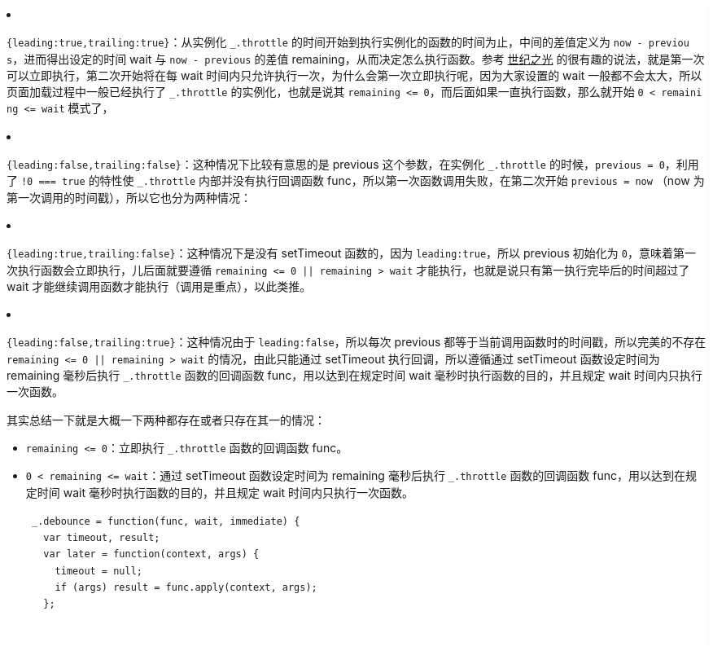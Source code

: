 <li><p><code>{leading:true,trailing:true}</code>：从实例化 <code>_.throttle</code> 的时间开始到执行实例化的函数的时间为止，中间的差值定义为 <code>now - previous</code>，进而得出设定的时间 wait 与 <code>now - previous</code> 的差值 remaining，从而决定怎么执行函数。参考 <a href="http://www.easyui.info/third/underscore/throttle.html" rel="nofollow noreferrer" target="_blank">世纪之光</a> 的很有趣的说法，就是第一次可以立即执行，第二次开始将在每 wait 时间内只允许执行一次，为什么会第一次立即执行呢，因为大家设置的 wait 一般都不会太大，所以页面加载过程中一般已经执行了 <code>_.throttle</code> 的实例化，也就是说其 <code>remaining &lt;= 0</code>，而后面如果一直执行函数，那么就开始 <code>0 &lt; remaining &lt;= wait</code> 模式了，</p></li>
<li><p><code>{leading:false,trailing:false}</code>：这种情况下比较有意思的是 previous 这个参数，在实例化 <code>_.throttle</code> 的时候，<code>previous = 0</code>，利用了 <code>!0 === true</code> 的特性使 <code>_.throttle</code> 内部并没有执行回调函数 func，所以第一次函数调用失败，在第二次开始 <code>previous = now</code> （now 为第一次调用的时间戳），所以它也分为两种情况：</p></li>
<li><p><code>{leading:true,trailing:false}</code>：这种情况下是没有 setTimeout 函数的，因为 <code>leading:true</code>，所以 previous 初始化为 <code>0</code>，意味着第一次执行函数会立即执行，儿后面就要遵循 <code>remaining &lt;= 0 || remaining &gt; wait</code> 才能执行，也就是说只有第一执行完毕后的时间超过了 wait 才能继续调用函数才能执行（调用是重点），以此类推。</p></li>
<li><p><code>{leading:false,trailing:true}</code>：这种情况由于 <code>leading:false</code>，所以每次 previous 都等于当前调用函数时的时间戳，所以完美的不存在 <code>remaining &lt;= 0 || remaining &gt; wait</code> 的情况，由此只能通过 setTimeout 执行回调，所以遵循通过 setTimeout 函数设定时间为 remaining 毫秒后执行 <code>_.throttle</code> 函数的回调函数 func，用以达到在规定时间 wait 毫秒时执行函数的目的，并且规定 wait 时间内只执行一次函数。</p></li>
</ul>
<p>其实总结一下就是大概一下两种都存在或者只存在其一的情况：</p>
<ul>
<li><p><code>remaining &lt;= 0</code>：立即执行 <code>_.throttle</code> 函数的回调函数 func。</p></li>
<li>
<p><code>0 &lt; remaining &lt;= wait</code>：通过 setTimeout 函数设定时间为 remaining 毫秒后执行 <code>_.throttle</code> 函数的回调函数 func，用以达到在规定时间 wait 毫秒时执行函数的目的，并且规定 wait 时间内只执行一次函数。</p>
<div class="widget-codetool" style="display:none;">
      <div class="widget-codetool--inner">
      <span class="selectCode code-tool" data-toggle="tooltip" data-placement="top" title="" data-original-title="全选"></span>
      <span type="button" class="copyCode code-tool" data-toggle="tooltip" data-placement="top" data-clipboard-text=" _.debounce = function(func, wait, immediate) {
   var timeout, result;
   var later = function(context, args) {
     timeout = null;
     if (args) result = func.apply(context, args);
   };
   var debounced = restArgs(function(args) {
     if (timeout) clearTimeout(timeout);
     if (immediate) {
       var callNow = !timeout;
       timeout = setTimeout(later, wait);
       if (callNow) result = func.apply(this, args);
     } else {
       timeout = _.delay(later, wait, this, args);
     }
     return result;
   });
   debounced.cancel = function() {
     clearTimeout(timeout);
     timeout = null;
   };
   return debounced;
 };
" title="" data-original-title="复制"></span>
      <span type="button" class="saveToNote code-tool" data-toggle="tooltip" data-placement="top" title="" data-original-title="放进笔记"></span>
      </div>
      </div><pre class="hljs actionscript"><code> _.debounce = <span class="hljs-function"><span class="hljs-keyword">function</span><span class="hljs-params">(func, wait, immediate)</span> </span>{
   <span class="hljs-keyword">var</span> timeout, result;
   <span class="hljs-keyword">var</span> later = <span class="hljs-function"><span class="hljs-keyword">function</span><span class="hljs-params">(context, args)</span> </span>{
     timeout = <span class="hljs-literal">null</span>;
     <span class="hljs-keyword">if</span> (args) result = func.apply(context, args);
   };